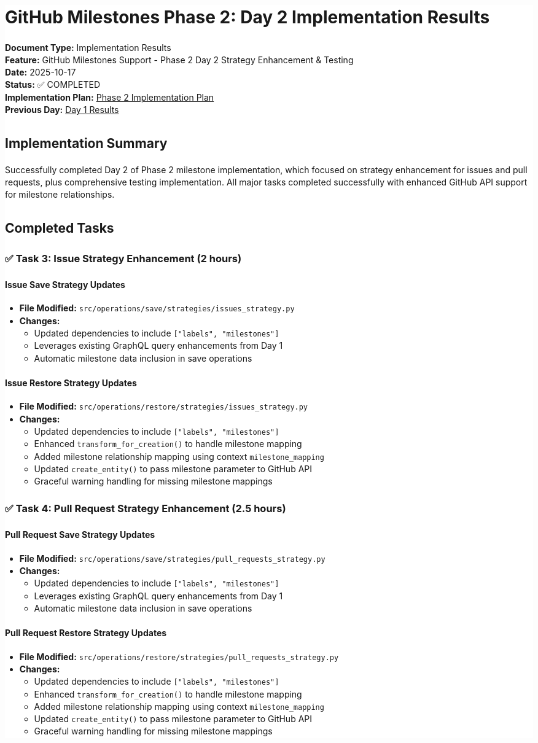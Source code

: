 # GitHub Milestones Phase 2: Day 2 Implementation Results

**Document Type:** Implementation Results  
**Feature:** GitHub Milestones Support - Phase 2 Day 2 Strategy Enhancement & Testing  
**Date:** 2025-10-17  
**Status:** ✅ COMPLETED  
**Implementation Plan:** [Phase 2 Implementation Plan](./2025-10-17-01-03-milestone-phase2-implementation-plan.md)  
**Previous Day:** [Day 1 Results](./2025-10-17-14-30-milestone-phase2-day1-results.md)  

## Implementation Summary

Successfully completed Day 2 of Phase 2 milestone implementation, which focused on strategy enhancement for issues and pull requests, plus comprehensive testing implementation. All major tasks completed successfully with enhanced GitHub API support for milestone relationships.

## Completed Tasks

### ✅ Task 3: Issue Strategy Enhancement (2 hours)

#### Issue Save Strategy Updates
- **File Modified:** `src/operations/save/strategies/issues_strategy.py`
- **Changes:**
  - Updated dependencies to include `["labels", "milestones"]`
  - Leverages existing GraphQL query enhancements from Day 1
  - Automatic milestone data inclusion in save operations

#### Issue Restore Strategy Updates  
- **File Modified:** `src/operations/restore/strategies/issues_strategy.py`
- **Changes:**
  - Updated dependencies to include `["labels", "milestones"]`
  - Enhanced `transform_for_creation()` to handle milestone mapping
  - Added milestone relationship mapping using context `milestone_mapping`
  - Updated `create_entity()` to pass milestone parameter to GitHub API
  - Graceful warning handling for missing milestone mappings

### ✅ Task 4: Pull Request Strategy Enhancement (2.5 hours)

#### Pull Request Save Strategy Updates
- **File Modified:** `src/operations/save/strategies/pull_requests_strategy.py`
- **Changes:**
  - Updated dependencies to include `["labels", "milestones"]`
  - Leverages existing GraphQL query enhancements from Day 1
  - Automatic milestone data inclusion in save operations

#### Pull Request Restore Strategy Updates
- **File Modified:** `src/operations/restore/strategies/pull_requests_strategy.py`
- **Changes:**
  - Updated dependencies to include `["labels", "milestones"]`
  - Enhanced `transform_for_creation()` to handle milestone mapping
  - Added milestone relationship mapping using context `milestone_mapping`
  - Updated `create_entity()` to pass milestone parameter to GitHub API
  - Graceful warning handling for missing milestone mappings
